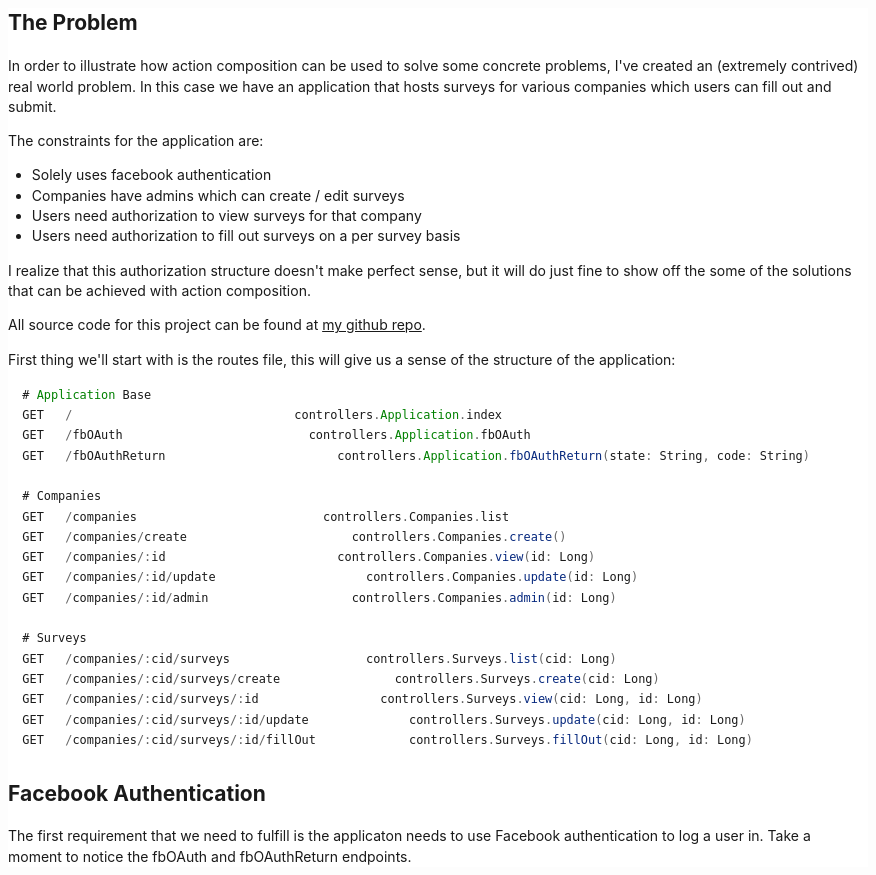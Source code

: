 ## The Problem

In order to illustrate how action composition can be used to solve some concrete problems, I've created an (extremely
contrived) real world problem. In this case we have an application that hosts surveys for various companies which users
can fill out and submit.

The constraints for the application are:

- Solely uses facebook authentication
- Companies have admins which can create / edit surveys
- Users need authorization to view surveys for that company
- Users need authorization to fill out surveys on a per survey basis

I realize that this authorization structure doesn't make perfect sense, but it will do just fine to show off the some of the 
solutions that can be achieved with action composition.

All source code for this project can be found at [my github repo](https://github.com/gilbertw1/play2-action-comp-auth-example).

First thing we'll start with is the routes file, this will give us a sense of the structure of the application:

```scala
  # Application Base
  GET   /                               controllers.Application.index
  GET   /fbOAuth                          controllers.Application.fbOAuth
  GET   /fbOAuthReturn                        controllers.Application.fbOAuthReturn(state: String, code: String)

  # Companies
  GET   /companies                          controllers.Companies.list
  GET   /companies/create                       controllers.Companies.create()
  GET   /companies/:id                        controllers.Companies.view(id: Long)
  GET   /companies/:id/update                     controllers.Companies.update(id: Long)
  GET   /companies/:id/admin                    controllers.Companies.admin(id: Long)

  # Surveys
  GET   /companies/:cid/surveys                   controllers.Surveys.list(cid: Long)
  GET   /companies/:cid/surveys/create                controllers.Surveys.create(cid: Long)
  GET   /companies/:cid/surveys/:id                 controllers.Surveys.view(cid: Long, id: Long)
  GET   /companies/:cid/surveys/:id/update              controllers.Surveys.update(cid: Long, id: Long)
  GET   /companies/:cid/surveys/:id/fillOut             controllers.Surveys.fillOut(cid: Long, id: Long)  
```


## Facebook Authentication

The first requirement that we need to fulfill is the applicaton needs to use Facebook authentication to log a user in. Take a moment
to notice the fbOAuth and fbOAuthReturn endpoints. 
